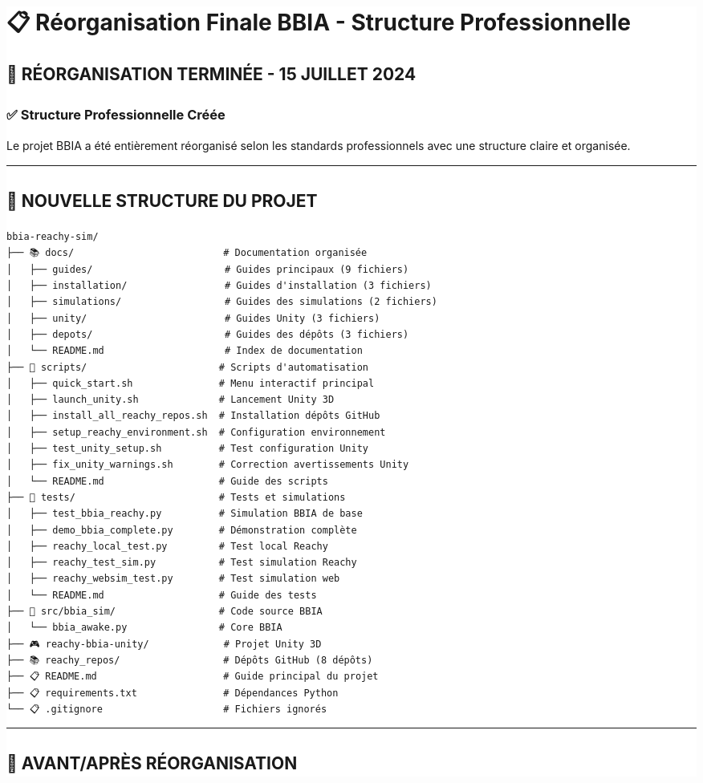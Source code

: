 # 📋 Réorganisation Finale BBIA - Structure Professionnelle

## 🎯 **RÉORGANISATION TERMINÉE - 15 JUILLET 2024**

### ✅ **Structure Professionnelle Créée**

Le projet BBIA a été entièrement réorganisé selon les standards professionnels avec une structure claire et organisée.

---

## 📁 **NOUVELLE STRUCTURE DU PROJET**

```
bbia-reachy-sim/
├── 📚 docs/                          # Documentation organisée
│   ├── guides/                       # Guides principaux (9 fichiers)
│   ├── installation/                 # Guides d'installation (3 fichiers)
│   ├── simulations/                  # Guides des simulations (2 fichiers)
│   ├── unity/                        # Guides Unity (3 fichiers)
│   ├── depots/                       # Guides des dépôts (3 fichiers)
│   └── README.md                     # Index de documentation
├── 🚀 scripts/                       # Scripts d'automatisation
│   ├── quick_start.sh               # Menu interactif principal
│   ├── launch_unity.sh              # Lancement Unity 3D
│   ├── install_all_reachy_repos.sh  # Installation dépôts GitHub
│   ├── setup_reachy_environment.sh  # Configuration environnement
│   ├── test_unity_setup.sh          # Test configuration Unity
│   ├── fix_unity_warnings.sh        # Correction avertissements Unity
│   └── README.md                    # Guide des scripts
├── 🧪 tests/                         # Tests et simulations
│   ├── test_bbia_reachy.py          # Simulation BBIA de base
│   ├── demo_bbia_complete.py        # Démonstration complète
│   ├── reachy_local_test.py         # Test local Reachy
│   ├── reachy_test_sim.py           # Test simulation Reachy
│   ├── reachy_websim_test.py        # Test simulation web
│   └── README.md                    # Guide des tests
├── 🧠 src/bbia_sim/                  # Code source BBIA
│   └── bbia_awake.py                # Core BBIA
├── 🎮 reachy-bbia-unity/             # Projet Unity 3D
├── 📚 reachy_repos/                  # Dépôts GitHub (8 dépôts)
├── 📋 README.md                      # Guide principal du projet
├── 📋 requirements.txt               # Dépendances Python
└── 📋 .gitignore                     # Fichiers ignorés
```

---

## 🎯 **AVANT/APRÈS RÉORGANISATION**

